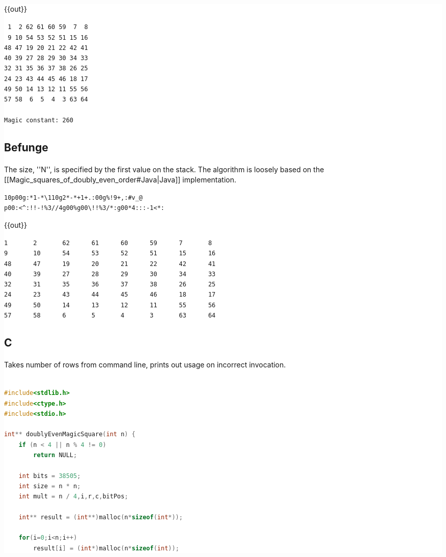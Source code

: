 ```AWK
```


{{out}}

```txt
 1  2 62 61 60 59  7  8
 9 10 54 53 52 51 15 16
48 47 19 20 21 22 42 41
40 39 27 28 29 30 34 33
32 31 35 36 37 38 26 25
24 23 43 44 45 46 18 17
49 50 14 13 12 11 55 56
57 58  6  5  4  3 63 64

Magic constant: 260
```



## Befunge

The size, ''N'', is specified by the first value on the stack. The algorithm is loosely based on the [[Magic_squares_of_doubly_even_order#Java|Java]] implementation.


```befunge>8>>>v
10p00g:*1-*\110g2*-*+1+.:00g%!9+,:#v_@
p00:<^:!!-!%3//4g00%g00\!!%3/*:g00*4:::-1<*:
```


{{out}}

```txt
1       2       62      61      60      59      7       8
9       10      54      53      52      51      15      16
48      47      19      20      21      22      42      41
40      39      27      28      29      30      34      33
32      31      35      36      37      38      26      25
24      23      43      44      45      46      18      17
49      50      14      13      12      11      55      56
57      58      6       5       4       3       63      64
```



## C

Takes number of rows from command line, prints out usage on incorrect invocation.

```C

#include<stdlib.h>
#include<ctype.h>
#include<stdio.h>

int** doublyEvenMagicSquare(int n) {
	if (n < 4 || n % 4 != 0)
		return NULL;

	int bits = 38505;
	int size = n * n;
	int mult = n / 4,i,r,c,bitPos;

	int** result = (int**)malloc(n*sizeof(int*));

	for(i=0;i<n;i++)
		result[i] = (int*)malloc(n*sizeof(int));

```